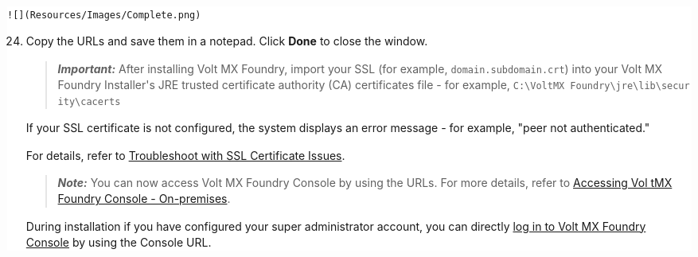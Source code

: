     ![](Resources/Images/Complete.png)  
    
24. Copy the URLs and save them in a notepad. Click **Done** to close the window.
    
    > **_Important:_** After installing Volt MX Foundry, import your SSL (for example, `domain.subdomain.crt`) into your Volt MX Foundry Installer's JRE trusted certificate authority (CA) certificates file - for example, `C:\VoltMX Foundry\jre\lib\security\cacerts`  
      
    If your SSL certificate is not configured, the system displays an error message - for example, "peer not authenticated."  
      
    For details, refer to [Troubleshoot with SSL Certificate Issues](Troubleshooting.md#Service_Provider's_Certificate_Issues).
    
    > **_Note:_** You can now access Volt MX Foundry Console by using the URLs. For more details, refer to [Accessing Vol tMX Foundry Console - On-premises](../../../Foundry/voltmx_foundry_user_guide/Content/How_to_access_VoltMX_Foundry_Portal_on-Prem.md).  
      
      
      
    During installation if you have configured your super administrator account, you can directly [log in to Volt MX Foundry Console](../../../Foundry/voltmx_foundry_user_guide/Content/How_to_access_VoltMX_Foundry_Portal_on-Prem.md) by using the Console URL.

</details>
